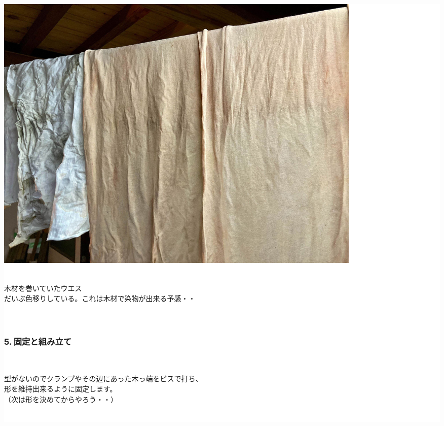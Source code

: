 <img src="../assets/2021/1225/06.jpg" width="680" alt="hi" class="inline"/><br><br>

木材を巻いていたウエス<br>
だいぶ色移りしている。これは木材で染物が出来る予感・・
<br><br><br>

### **5. 固定と組み立て**
<br>

型がないのでクランプやその辺にあった木っ端をビスで打ち、<br>
形を維持出来るように固定します。<br>
（次は形を決めてからやろう・・）

<br>
